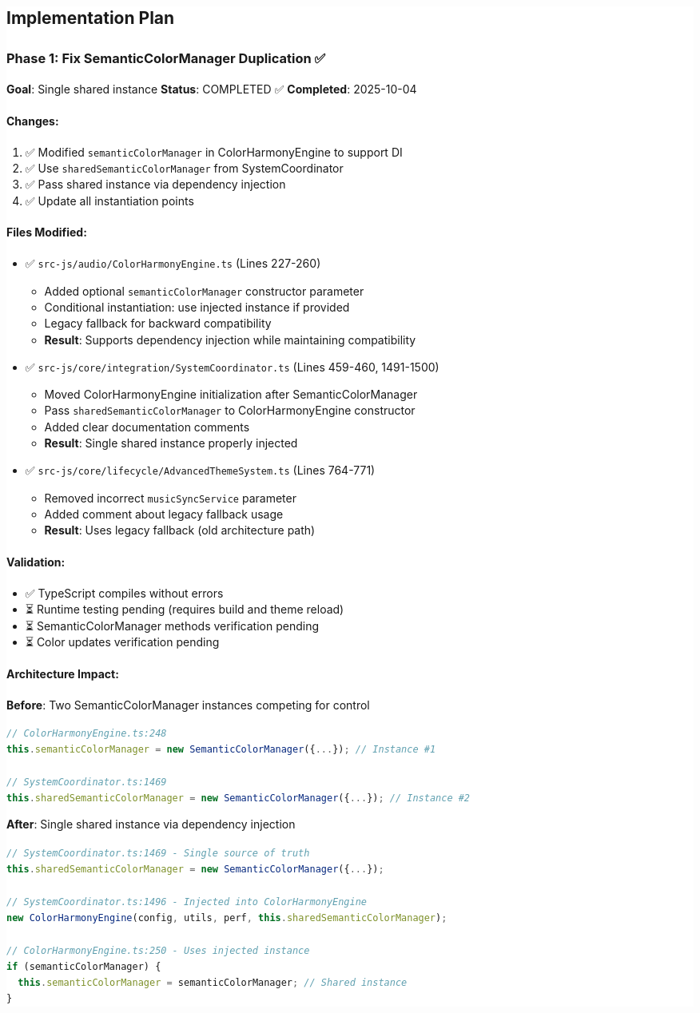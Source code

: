 
## Implementation Plan

### Phase 1: Fix SemanticColorManager Duplication ✅
**Goal**: Single shared instance
**Status**: COMPLETED ✅
**Completed**: 2025-10-04

#### Changes:
1. ✅ Modified `semanticColorManager` in ColorHarmonyEngine to support DI
2. ✅ Use `sharedSemanticColorManager` from SystemCoordinator
3. ✅ Pass shared instance via dependency injection
4. ✅ Update all instantiation points

#### Files Modified:
- ✅ `src-js/audio/ColorHarmonyEngine.ts` (Lines 227-260)
  - Added optional `semanticColorManager` constructor parameter
  - Conditional instantiation: use injected instance if provided
  - Legacy fallback for backward compatibility
  - **Result**: Supports dependency injection while maintaining compatibility

- ✅ `src-js/core/integration/SystemCoordinator.ts` (Lines 459-460, 1491-1500)
  - Moved ColorHarmonyEngine initialization after SemanticColorManager
  - Pass `sharedSemanticColorManager` to ColorHarmonyEngine constructor
  - Added clear documentation comments
  - **Result**: Single shared instance properly injected

- ✅ `src-js/core/lifecycle/AdvancedThemeSystem.ts` (Lines 764-771)
  - Removed incorrect `musicSyncService` parameter
  - Added comment about legacy fallback usage
  - **Result**: Uses legacy fallback (old architecture path)

#### Validation:
- ✅ TypeScript compiles without errors
- ⏳ Runtime testing pending (requires build and theme reload)
- ⏳ SemanticColorManager methods verification pending
- ⏳ Color updates verification pending

#### Architecture Impact:
**Before**: Two SemanticColorManager instances competing for control
```typescript
// ColorHarmonyEngine.ts:248
this.semanticColorManager = new SemanticColorManager({...}); // Instance #1

// SystemCoordinator.ts:1469
this.sharedSemanticColorManager = new SemanticColorManager({...}); // Instance #2
```

**After**: Single shared instance via dependency injection
```typescript
// SystemCoordinator.ts:1469 - Single source of truth
this.sharedSemanticColorManager = new SemanticColorManager({...});

// SystemCoordinator.ts:1496 - Injected into ColorHarmonyEngine
new ColorHarmonyEngine(config, utils, perf, this.sharedSemanticColorManager);

// ColorHarmonyEngine.ts:250 - Uses injected instance
if (semanticColorManager) {
  this.semanticColorManager = semanticColorManager; // Shared instance
}
```

